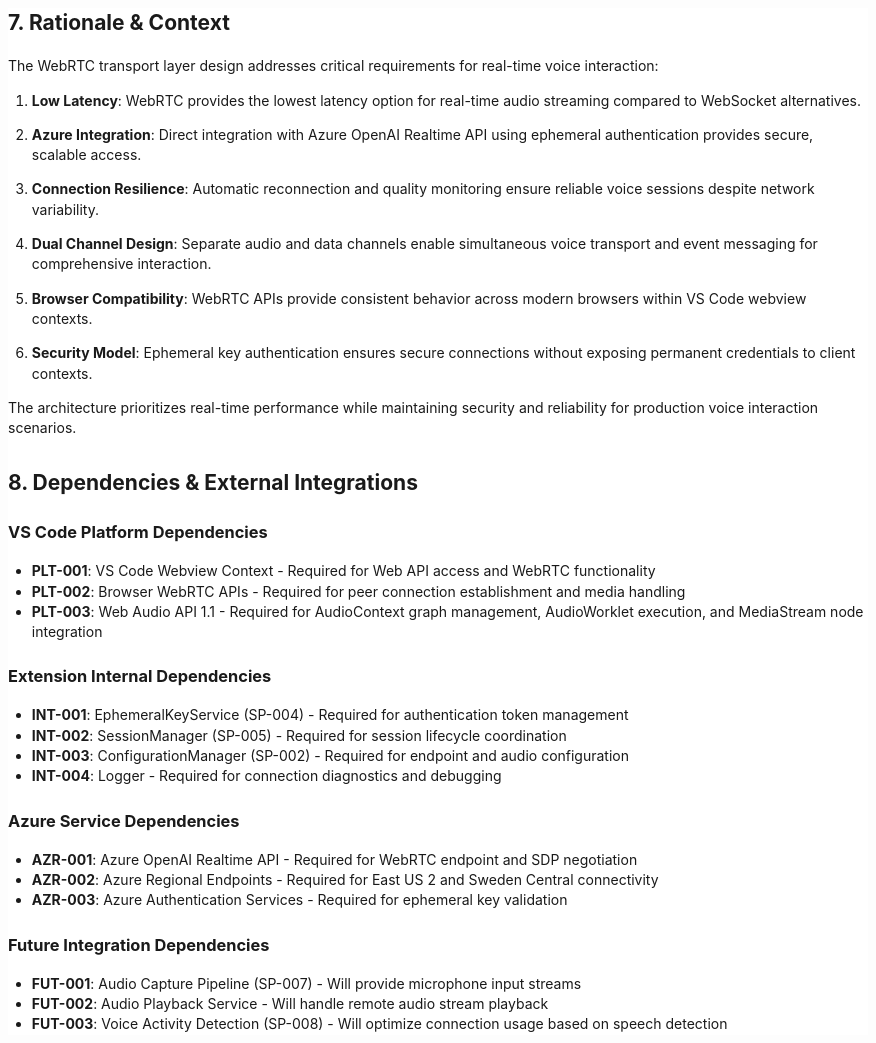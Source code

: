 ## 7. Rationale & Context

The WebRTC transport layer design addresses critical requirements for real-time voice interaction:

1. **Low Latency**: WebRTC provides the lowest latency option for real-time audio streaming compared to WebSocket alternatives.

2. **Azure Integration**: Direct integration with Azure OpenAI Realtime API using ephemeral authentication provides secure, scalable access.

3. **Connection Resilience**: Automatic reconnection and quality monitoring ensure reliable voice sessions despite network variability.

4. **Dual Channel Design**: Separate audio and data channels enable simultaneous voice transport and event messaging for comprehensive interaction.

5. **Browser Compatibility**: WebRTC APIs provide consistent behavior across modern browsers within VS Code webview contexts.

6. **Security Model**: Ephemeral key authentication ensures secure connections without exposing permanent credentials to client contexts.

The architecture prioritizes real-time performance while maintaining security and reliability for production voice interaction scenarios.

## 8. Dependencies & External Integrations

### VS Code Platform Dependencies

- **PLT-001**: VS Code Webview Context - Required for Web API access and WebRTC functionality
- **PLT-002**: Browser WebRTC APIs - Required for peer connection establishment and media handling
- **PLT-003**: Web Audio API 1.1 - Required for AudioContext graph management, AudioWorklet execution, and MediaStream node integration

### Extension Internal Dependencies

- **INT-001**: EphemeralKeyService (SP-004) - Required for authentication token management
- **INT-002**: SessionManager (SP-005) - Required for session lifecycle coordination
- **INT-003**: ConfigurationManager (SP-002) - Required for endpoint and audio configuration
- **INT-004**: Logger - Required for connection diagnostics and debugging

### Azure Service Dependencies

- **AZR-001**: Azure OpenAI Realtime API - Required for WebRTC endpoint and SDP negotiation
- **AZR-002**: Azure Regional Endpoints - Required for East US 2 and Sweden Central connectivity
- **AZR-003**: Azure Authentication Services - Required for ephemeral key validation

### Future Integration Dependencies

- **FUT-001**: Audio Capture Pipeline (SP-007) - Will provide microphone input streams
- **FUT-002**: Audio Playback Service - Will handle remote audio stream playback
- **FUT-003**: Voice Activity Detection (SP-008) - Will optimize connection usage based on speech detection
